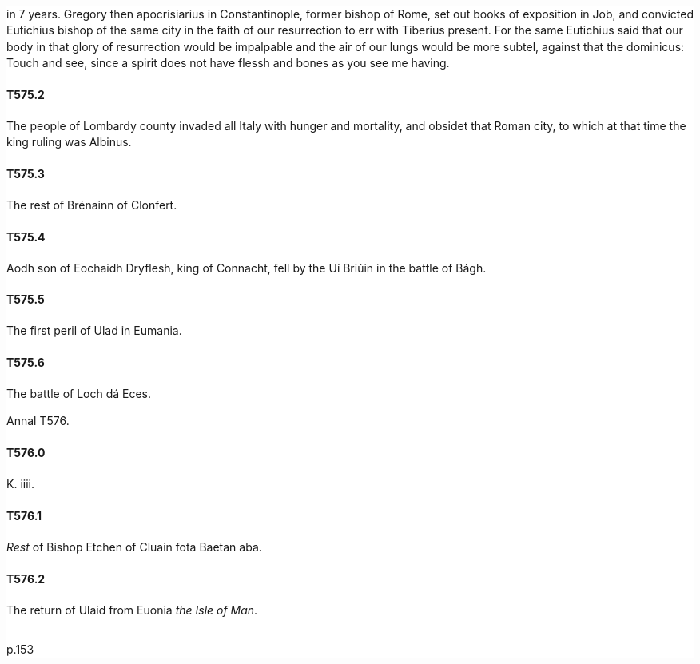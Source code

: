 


in 7 years. Gregory then apocrisiarius in Constantinople, former bishop of Rome, set out books of exposition in Job, and convicted Eutichius bishop of the same city in the faith of our resurrection to err with Tiberius present. For the same Eutichius said that our body in that glory of resurrection would be impalpable and the air of our lungs would be more subtel, against that the dominicus: Touch and see, since a spirit does not have flessh and bones as you see me having.


#### T575.2


The people of Lombardy county invaded all Italy with hunger and mortality, and obsidet that Roman city, to which at that time the king ruling was Albinus.


#### T575.3


The rest of Brénainn of Clonfert.


#### T575.4


Aodh son of Eochaidh Dryflesh, king of Connacht, fell by the Uí Briúin in the battle of Bágh.


#### T575.5


The first peril of Ulad in Eumania.


#### T575.6


The battle of Loch dá Eces.


Annal T576. 
#### T576.0


K. iiii.


#### T576.1


*Rest* of Bishop Etchen of Cluain fota Baetan aba.


#### T576.2


The return of Ulaid from Euonia *the Isle of Man*.




---

p.153
